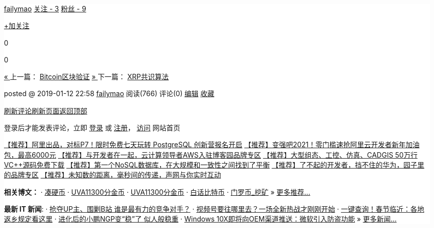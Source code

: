 [failymao](https://home.cnblogs.com/u/failymao/)
[关注 - 3](https://home.cnblogs.com/u/failymao/followees/)
[粉丝 - 9](https://home.cnblogs.com/u/failymao/followers/)

[+加关注](javascript:void(0);)

0

0

[« ](https://www.cnblogs.com/failymao/p/9814032.html)上一篇： [Bitcoin区块验证](https://www.cnblogs.com/failymao/p/9814032.html)
[» ](https://www.cnblogs.com/failymao/p/10261412.html)下一篇： [XRP共识算法](https://www.cnblogs.com/failymao/p/10261412.html)

posted @ 2019-01-12 22:58 [failymao](https://www.cnblogs.com/failymao/) 阅读(766) 评论(0) [编辑](https://i.cnblogs.com/EditPosts.aspx?postid=10261402) [收藏](javascript:void(0))





[刷新评论](javascript:void(0);)[刷新页面](https://www.cnblogs.com/failymao/p/10261402.html#)[返回顶部](https://www.cnblogs.com/failymao/p/10261402.html#top)

登录后才能发表评论，立即 [登录](javascript:void(0);) 或 [注册](javascript:void(0);)， [访问](https://www.cnblogs.com/) 网站首页

[【推荐】阿里出品，对标P7！限时免费七天玩转 PostgreSQL 创新营报名开启](https://developer.aliyun.com/learning/trainingcamp/mysql/1?utm_content=g_1000228441)
[【推荐】变强吧2021！零门槛速抢阿里云开发者新年加油包，最高6000元](https://developer.aliyun.com/topic/2021act?utm_content=g_1000227941)
[【推荐】与开发者在一起，云计算领导者AWS入驻博客园品牌专区](https://brands.cnblogs.com/aws)
[【推荐】大型组态、工控、仿真、CADGIS 50万行VC++源码免费下载](http://www.softbam.com/index.htm)
[【推荐】第一个NoSQL数据库，在大规模和一致性之间找到了平衡](https://brands.cnblogs.com/aerospike)
[【推荐】了不起的开发者，挡不住的华为，园子里的品牌专区](https://brands.cnblogs.com/huawei)
[【推荐】未知数的距离，毫秒间的传递，声网与你实时互动](https://brands.cnblogs.com/agora)

<iframe id="google_ads_iframe_/1090369/C1_0" title="3rd party ad content" name="google_ads_iframe_/1090369/C1_0" width="300" height="250" scrolling="no" marginwidth="0" marginheight="0" frameborder="0" srcdoc="" data-google-container-id="1" data-load-complete="true" style="margin: 0px; padding: 0px; border: 0px; vertical-align: bottom;"></iframe>

**相关博文：**
· [凑硬币](https://www.cnblogs.com/zbr162/p/11822676.html)
· [UVA11300分金币](https://www.cnblogs.com/csnd/p/12062678.html)
· [UVA11300分金币](https://www.cnblogs.com/csnd/p/12062679.html)
· [白话比特币](https://www.cnblogs.com/stack010/p/12068307.html)
· [门罗币_挖矿](https://www.cnblogs.com/x-hong/p/12083611.html)
» [更多推荐...](https://recomm.cnblogs.com/blogpost/10261402)

<iframe id="google_ads_iframe_/1090369/C2_0" title="3rd party ad content" name="google_ads_iframe_/1090369/C2_0" width="468" height="60" scrolling="no" marginwidth="0" marginheight="0" frameborder="0" srcdoc="" data-google-container-id="2" data-load-complete="true" style="margin: 0px; padding: 0px; border: 0px; vertical-align: bottom;"></iframe>

**最新 IT 新闻**:
· [抢夺UP主、围剿B站 谁是最有力的竞争对手？](https://news.cnblogs.com/n/685292/)
· [视频号要往哪里去？一场全新热战才刚刚开始](https://news.cnblogs.com/n/685291/)
· [一键查询！春节临近：各地返乡规定看这里](https://news.cnblogs.com/n/685290/)
· [进化后的小鹏NGP变“稳”了 似人般稳重](https://news.cnblogs.com/n/685289/)
· [Windows 10X即将向OEM渠道推送：微软引入防盗功能](https://news.cnblogs.com/n/685288/)
» [更多新闻...](https://news.cnblogs.com/)
